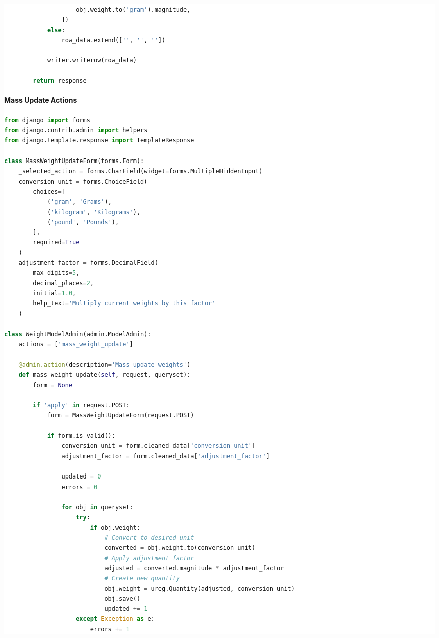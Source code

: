 ```python
                    obj.weight.to('gram').magnitude,
                ])
            else:
                row_data.extend(['', '', ''])

            writer.writerow(row_data)

        return response
```

#### Mass Update Actions

```python
from django import forms
from django.contrib.admin import helpers
from django.template.response import TemplateResponse

class MassWeightUpdateForm(forms.Form):
    _selected_action = forms.CharField(widget=forms.MultipleHiddenInput)
    conversion_unit = forms.ChoiceField(
        choices=[
            ('gram', 'Grams'),
            ('kilogram', 'Kilograms'),
            ('pound', 'Pounds'),
        ],
        required=True
    )
    adjustment_factor = forms.DecimalField(
        max_digits=5,
        decimal_places=2,
        initial=1.0,
        help_text='Multiply current weights by this factor'
    )

class WeightModelAdmin(admin.ModelAdmin):
    actions = ['mass_weight_update']

    @admin.action(description='Mass update weights')
    def mass_weight_update(self, request, queryset):
        form = None

        if 'apply' in request.POST:
            form = MassWeightUpdateForm(request.POST)

            if form.is_valid():
                conversion_unit = form.cleaned_data['conversion_unit']
                adjustment_factor = form.cleaned_data['adjustment_factor']

                updated = 0
                errors = 0

                for obj in queryset:
                    try:
                        if obj.weight:
                            # Convert to desired unit
                            converted = obj.weight.to(conversion_unit)
                            # Apply adjustment factor
                            adjusted = converted.magnitude * adjustment_factor
                            # Create new quantity
                            obj.weight = ureg.Quantity(adjusted, conversion_unit)
                            obj.save()
                            updated += 1
                    except Exception as e:
                        errors += 1
```